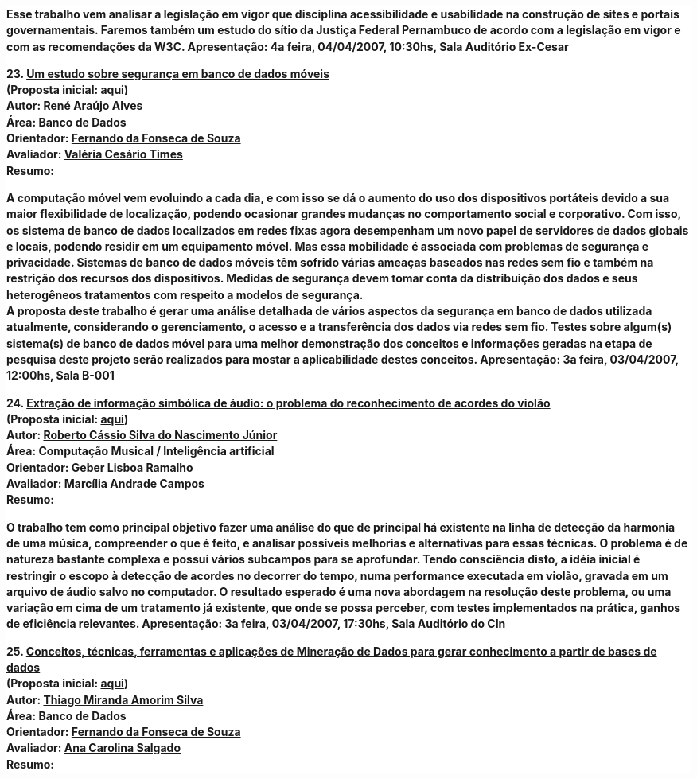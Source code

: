 **Esse trabalho vem analisar a legislação em vigor que disciplina acessibilidade e usabilidade na construção de sites e portais governamentais. Faremos também um estudo do sítio da Justiça Federal Pernambuco de acordo com a legislação em vigor e com as recomendações da W3C.   Apresentação: 4a feira, 04/04/2007, 10:30hs, Sala Auditório Ex-Cesar**

**23\. [Um estudo sobre segurança em banco de dados móveis](http://www.cin.ufpe.br/~tg/2006-2/raa2.pdf)**  
   **(Proposta inicial: [aqui](http://www.cin.ufpe.br/~tg/2006-2/raa2-proposta.pdf))**  
   **Autor: [René Araújo Alves](http://www.cin.ufpe.br/~raa2)**  
   **Área: Banco de Dados**  
   **Orientador: [Fernando da Fonseca de Souza](http://www.cin.ufpe.br/~fdfd)**  
   **Avaliador: [Valéria Cesário Times](http://www.cin.ufpe.br/~vct)**  
   **Resumo:**

**A computação móvel vem evoluindo a cada dia, e com isso se dá o aumento do uso dos dispositivos portáteis devido a sua maior flexibilidade de localização, podendo ocasionar grandes mudanças no comportamento social e corporativo. Com isso, os sistema de banco de dados localizados em redes fixas agora desempenham um novo papel de servidores de dados globais e locais, podendo residir em um equipamento móvel. Mas essa mobilidade é associada com problemas de segurança e privacidade. Sistemas de banco de dados móveis têm sofrido várias ameaças baseados nas redes sem fio e também na restrição dos recursos dos dispositivos. Medidas de segurança devem tomar conta da distribuição dos dados e seus heterogêneos tratamentos com respeito a modelos de segurança.**  
**A proposta deste trabalho é gerar uma análise detalhada de vários aspectos da segurança em banco de dados utilizada atualmente, considerando o gerenciamento, o acesso e a transferência dos dados via redes sem fio. Testes sobre algum(s) sistema(s) de banco de dados móvel para uma melhor demonstração dos conceitos e informações geradas na etapa de pesquisa deste projeto serão realizados para mostar a aplicabilidade destes conceitos.   Apresentação: 3a feira, 03/04/2007, 12:00hs, Sala B-001**

**24\. [Extração de informação simbólica de áudio: o problema do reconhecimento de acordes do violão](http://www.cin.ufpe.br/~tg/2006-2/rcsdnj.pdf)**  
   **(Proposta inicial: [aqui](http://www.cin.ufpe.br/~tg/2006-2/rcsdnj-proposta.pdf))**  
   **Autor: [Roberto Cássio Silva do Nascimento Júnior](http://www.cin.ufpe.br/~rcsdnj)**  
   **Área: Computação Musical / Inteligência artificial**  
   **Orientador: [Geber Lisboa Ramalho](http://www.cin.ufpe.br/~glr)**  
   **Avaliador: [Marcília Andrade Campos](http://www.cin.ufpe.br/~mac)**  
   **Resumo:**

**O trabalho tem como principal objetivo fazer uma análise do que de principal há existente na linha de detecção da harmonia de uma música, compreender o que é feito, e analisar possíveis melhorias e alternativas para essas técnicas. O problema é de natureza bastante complexa e possui vários subcampos para se aprofundar. Tendo consciência disto, a idéia inicial é restringir o escopo à detecção de acordes no decorrer do tempo, numa performance executada em violão, gravada em um arquivo de áudio salvo no computador. O resultado esperado é uma nova abordagem na resolução deste problema, ou uma variação em cima de um tratamento já existente, que onde se possa perceber, com testes implementados na prática, ganhos de eficiência relevantes.   Apresentação: 3a feira, 03/04/2007, 17:30hs, Sala Auditório do CIn**

**25\. [Conceitos, técnicas, ferramentas e aplicações de Mineração de Dados para gerar conhecimento a partir de bases de dados](http://www.cin.ufpe.br/~tg/2006-2/tmas.pdf)**  
   **(Proposta inicial: [aqui](http://www.cin.ufpe.br/~tg/2006-2/tmas-proposta.pdf))**  
   **Autor: [Thiago Miranda Amorim Silva](http://www.cin.ufpe.br/~tmas)**  
   **Área: Banco de Dados**  
   **Orientador: [Fernando da Fonseca de Souza](http://www.cin.ufpe.br/~fdfd)**  
   **Avaliador: [Ana Carolina Salgado](http://www.cin.ufpe.br/~acs)**  
   **Resumo:**
